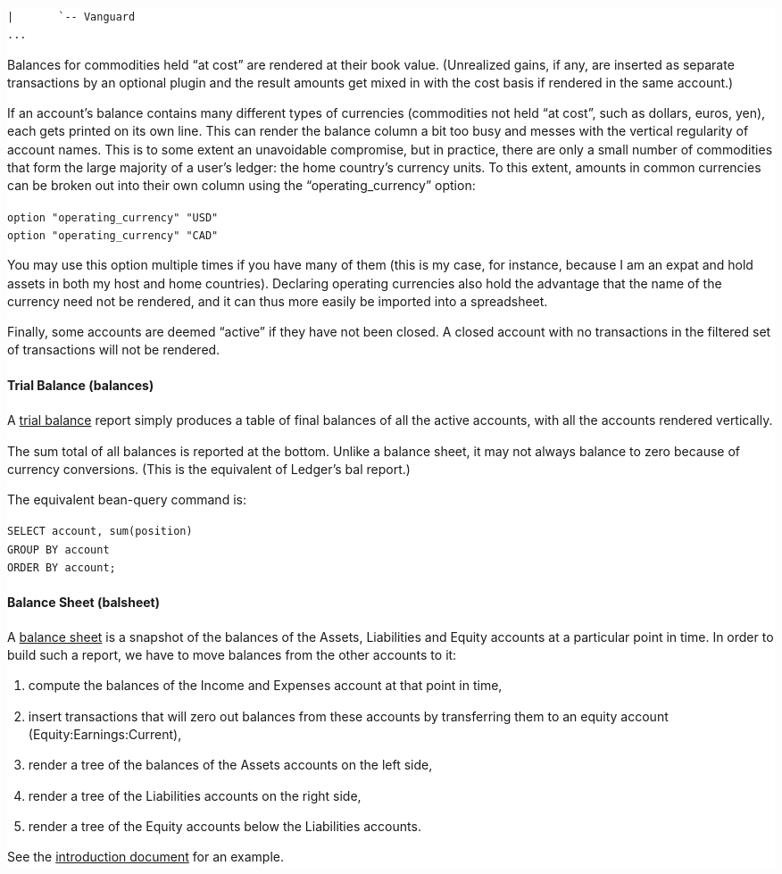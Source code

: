     |       `-- Vanguard                     
    ...

Balances for commodities held “at cost” are rendered at their book value. (Unrealized gains, if any, are inserted as separate transactions by an optional plugin and the result amounts get mixed in with the cost basis if rendered in the same account.)

If an account’s balance contains many different types of currencies (commodities not held “at cost”, such as dollars, euros, yen), each gets printed on its own line. This can render the balance column a bit too busy and messes with the vertical regularity of account names. This is to some extent an unavoidable compromise, but in practice, there are only a small number of commodities that form the large majority of a user’s ledger: the home country’s currency units. To this extent, amounts in common currencies can be broken out into their own column using the “operating\_currency” option:

    option "operating_currency" "USD"
    option "operating_currency" "CAD"

You may use this option multiple times if you have many of them (this is my case, for instance, because I am an expat and hold assets in both my host and home countries). Declaring operating currencies also hold the advantage that the name of the currency need not be rendered, and it can thus more easily be imported into a spreadsheet.

Finally, some accounts are deemed “active” if they have not been closed. A closed account with no transactions in the filtered set of transactions will not be rendered.

#### Trial Balance (balances)

A [<span class="underline">trial balance</span>](http://en.wikipedia.org/wiki/Trial_balance) report simply produces a table of final balances of all the active accounts, with all the accounts rendered vertically.

The sum total of all balances is reported at the bottom. Unlike a balance sheet, it may not always balance to zero because of currency conversions. (This is the equivalent of Ledger’s bal report.)

The equivalent bean-query command is:

    SELECT account, sum(position) 
    GROUP BY account 
    ORDER BY account;

#### Balance Sheet (balsheet)

A [<span class="underline">balance sheet</span>](http://en.wikipedia.org/wiki/Balance_sheet) is a snapshot of the balances of the Assets, Liabilities and Equity accounts at a particular point in time. In order to build such a report, we have to move balances from the other accounts to it:

1.  compute the balances of the Income and Expenses account at that point in time,

2.  insert transactions that will zero out balances from these accounts by transferring them to an equity account (Equity:Earnings:Current),

3.  render a tree of the balances of the Assets accounts on the left side,

4.  render a tree of the Liabilities accounts on the right side,

5.  render a tree of the Equity accounts below the Liabilities accounts.

See the [<span class="underline">introduction document</span>](http://furius.ca/beancount/doc/intro) for an example.
